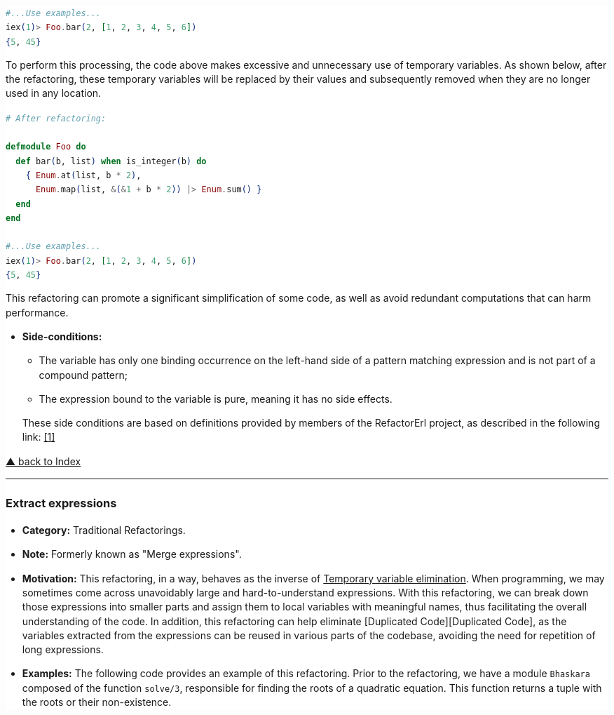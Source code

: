   ```elixir
  #...Use examples...
  iex(1)> Foo.bar(2, [1, 2, 3, 4, 5, 6])
  {5, 45}
  ```

  To perform this processing, the code above makes excessive and unnecessary use of temporary variables. As shown below, after the refactoring, these temporary variables will be replaced by their values and subsequently removed when they are no longer used in any location.

  ```elixir
  # After refactoring:

  defmodule Foo do
    def bar(b, list) when is_integer(b) do
      { Enum.at(list, b * 2),
        Enum.map(list, &(&1 + b * 2)) |> Enum.sum() }
    end
  end

  #...Use examples...
  iex(1)> Foo.bar(2, [1, 2, 3, 4, 5, 6])
  {5, 45}
  ```

  This refactoring can promote a significant simplification of some code, as well as avoid redundant computations that can harm performance.

* __Side-conditions:__
  * The variable has only one binding occurrence on the left-hand side of a pattern matching expression and is not part of a compound pattern;

  * The expression bound to the variable is pure, meaning it has no side effects.

  These side conditions are based on definitions provided by members of the RefactorErl project, as described in the following link: [[1]](http://pnyf.inf.elte.hu/trac/refactorerl/wiki/RefactoringSteps)

[▲ back to Index](#table-of-contents)
___

### Extract expressions

* __Category:__ Traditional Refactorings.

* __Note:__ Formerly known as "Merge expressions".

* __Motivation:__ This refactoring, in a way, behaves as the inverse of [Temporary variable elimination](#temporary-variable-elimination). When programming, we may sometimes come across unavoidably large and hard-to-understand expressions. With this refactoring, we can break down those expressions into smaller parts and assign them to local variables with meaningful names, thus facilitating the overall understanding of the code. In addition, this refactoring can help eliminate [Duplicated Code][Duplicated Code], as the variables extracted from the expressions can be reused in various parts of the codebase, avoiding the need for repetition of long expressions.

* __Examples:__ The following code provides an example of this refactoring. Prior to the refactoring, we have a module ``Bhaskara`` composed of the function ``solve/3``, responsible for finding the roots of a quadratic equation. This function returns a tuple with the roots or their non-existence.


[^*]: This refactoring emerged from an extended Systematic Literature Review (SLR).
[^**]: This refactoring emerged from a Grey Literature Review (GLR).
[^***]: This refactoring emerged from a Mining Software Repositories (MSR) study.